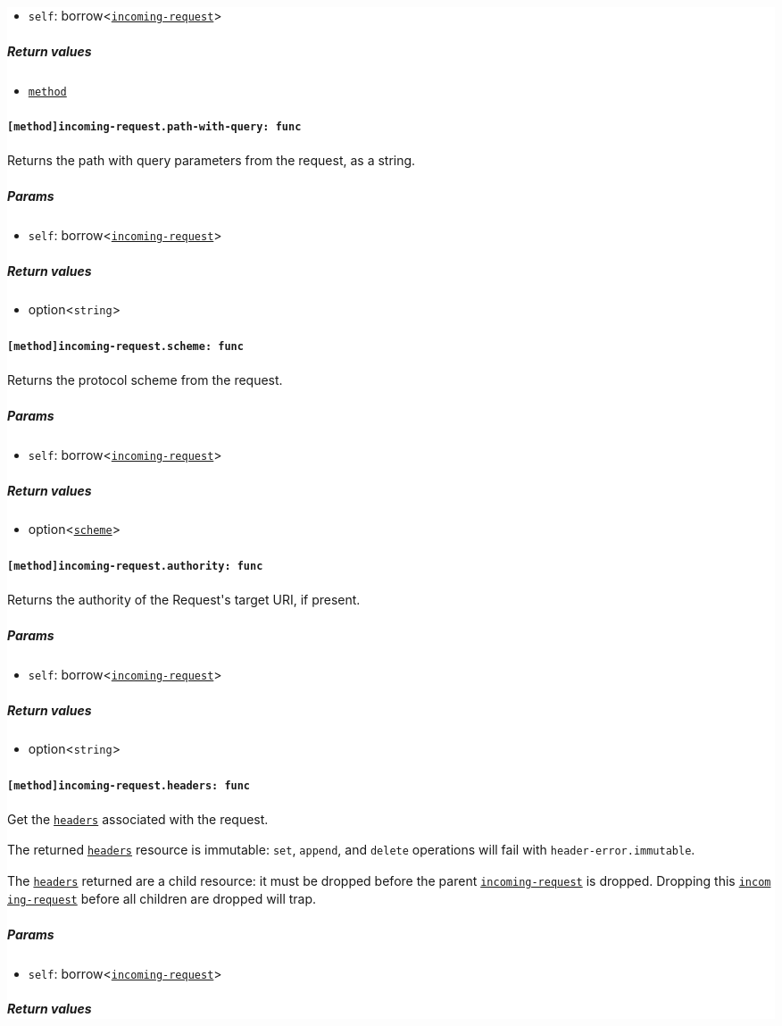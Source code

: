 <ul>
<li><a id="method_incoming_request_method.self"></a><code>self</code>: borrow&lt;<a href="#incoming_request"><a href="#incoming_request"><code>incoming-request</code></a></a>&gt;</li>
</ul>
<h5>Return values</h5>
<ul>
<li><a id="method_incoming_request_method.0"></a> <a href="#method"><a href="#method"><code>method</code></a></a></li>
</ul>
<h4><a id="method_incoming_request_path_with_query"></a><code>[method]incoming-request.path-with-query: func</code></h4>
<p>Returns the path with query parameters from the request, as a string.</p>
<h5>Params</h5>
<ul>
<li><a id="method_incoming_request_path_with_query.self"></a><code>self</code>: borrow&lt;<a href="#incoming_request"><a href="#incoming_request"><code>incoming-request</code></a></a>&gt;</li>
</ul>
<h5>Return values</h5>
<ul>
<li><a id="method_incoming_request_path_with_query.0"></a> option&lt;<code>string</code>&gt;</li>
</ul>
<h4><a id="method_incoming_request_scheme"></a><code>[method]incoming-request.scheme: func</code></h4>
<p>Returns the protocol scheme from the request.</p>
<h5>Params</h5>
<ul>
<li><a id="method_incoming_request_scheme.self"></a><code>self</code>: borrow&lt;<a href="#incoming_request"><a href="#incoming_request"><code>incoming-request</code></a></a>&gt;</li>
</ul>
<h5>Return values</h5>
<ul>
<li><a id="method_incoming_request_scheme.0"></a> option&lt;<a href="#scheme"><a href="#scheme"><code>scheme</code></a></a>&gt;</li>
</ul>
<h4><a id="method_incoming_request_authority"></a><code>[method]incoming-request.authority: func</code></h4>
<p>Returns the authority of the Request's target URI, if present.</p>
<h5>Params</h5>
<ul>
<li><a id="method_incoming_request_authority.self"></a><code>self</code>: borrow&lt;<a href="#incoming_request"><a href="#incoming_request"><code>incoming-request</code></a></a>&gt;</li>
</ul>
<h5>Return values</h5>
<ul>
<li><a id="method_incoming_request_authority.0"></a> option&lt;<code>string</code>&gt;</li>
</ul>
<h4><a id="method_incoming_request_headers"></a><code>[method]incoming-request.headers: func</code></h4>
<p>Get the <a href="#headers"><code>headers</code></a> associated with the request.</p>
<p>The returned <a href="#headers"><code>headers</code></a> resource is immutable: <code>set</code>, <code>append</code>, and
<code>delete</code> operations will fail with <code>header-error.immutable</code>.</p>
<p>The <a href="#headers"><code>headers</code></a> returned are a child resource: it must be dropped before
the parent <a href="#incoming_request"><code>incoming-request</code></a> is dropped. Dropping this
<a href="#incoming_request"><code>incoming-request</code></a> before all children are dropped will trap.</p>
<h5>Params</h5>
<ul>
<li><a id="method_incoming_request_headers.self"></a><code>self</code>: borrow&lt;<a href="#incoming_request"><a href="#incoming_request"><code>incoming-request</code></a></a>&gt;</li>
</ul>
<h5>Return values</h5>
<ul>